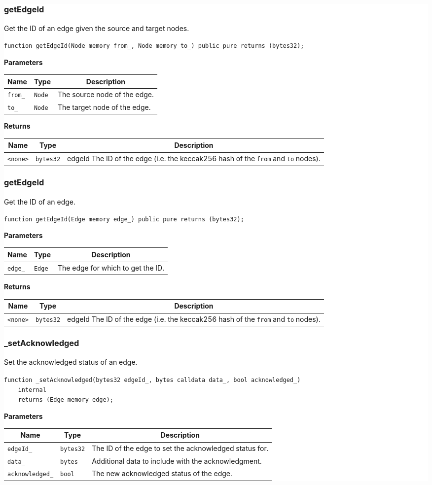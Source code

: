 ### getEdgeId

Get the ID of an edge given the source and target nodes.


```solidity
function getEdgeId(Node memory from_, Node memory to_) public pure returns (bytes32);
```
**Parameters**

|Name|Type|Description|
|----|----|-----------|
|`from_`|`Node`|The source node of the edge.|
|`to_`|`Node`|The target node of the edge.|

**Returns**

|Name|Type|Description|
|----|----|-----------|
|`<none>`|`bytes32`|edgeId The ID of the edge (i.e. the keccak256 hash of the `from` and `to` nodes).|


### getEdgeId

Get the ID of an edge.


```solidity
function getEdgeId(Edge memory edge_) public pure returns (bytes32);
```
**Parameters**

|Name|Type|Description|
|----|----|-----------|
|`edge_`|`Edge`|The edge for which to get the ID.|

**Returns**

|Name|Type|Description|
|----|----|-----------|
|`<none>`|`bytes32`|edgeId The ID of the edge (i.e. the keccak256 hash of the `from` and `to` nodes).|


### _setAcknowledged

Set the acknowledged status of an edge.


```solidity
function _setAcknowledged(bytes32 edgeId_, bytes calldata data_, bool acknowledged_)
    internal
    returns (Edge memory edge);
```
**Parameters**

|Name|Type|Description|
|----|----|-----------|
|`edgeId_`|`bytes32`|The ID of the edge to set the acknowledged status for.|
|`data_`|`bytes`|Additional data to include with the acknowledgment.|
|`acknowledged_`|`bool`|The new acknowledged status of the edge.|
